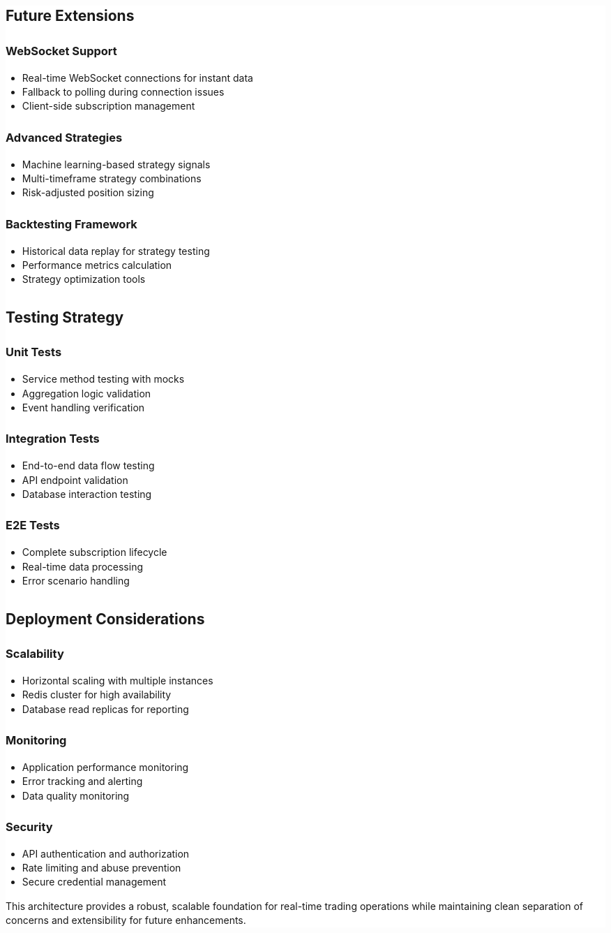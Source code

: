 ## Future Extensions

### WebSocket Support
- Real-time WebSocket connections for instant data
- Fallback to polling during connection issues
- Client-side subscription management

### Advanced Strategies
- Machine learning-based strategy signals
- Multi-timeframe strategy combinations
- Risk-adjusted position sizing

### Backtesting Framework
- Historical data replay for strategy testing
- Performance metrics calculation
- Strategy optimization tools

## Testing Strategy

### Unit Tests
- Service method testing with mocks
- Aggregation logic validation
- Event handling verification

### Integration Tests
- End-to-end data flow testing
- API endpoint validation
- Database interaction testing

### E2E Tests
- Complete subscription lifecycle
- Real-time data processing
- Error scenario handling

## Deployment Considerations

### Scalability
- Horizontal scaling with multiple instances
- Redis cluster for high availability
- Database read replicas for reporting

### Monitoring
- Application performance monitoring
- Error tracking and alerting
- Data quality monitoring

### Security
- API authentication and authorization
- Rate limiting and abuse prevention
- Secure credential management

This architecture provides a robust, scalable foundation for real-time trading operations while maintaining clean separation of concerns and extensibility for future enhancements.
